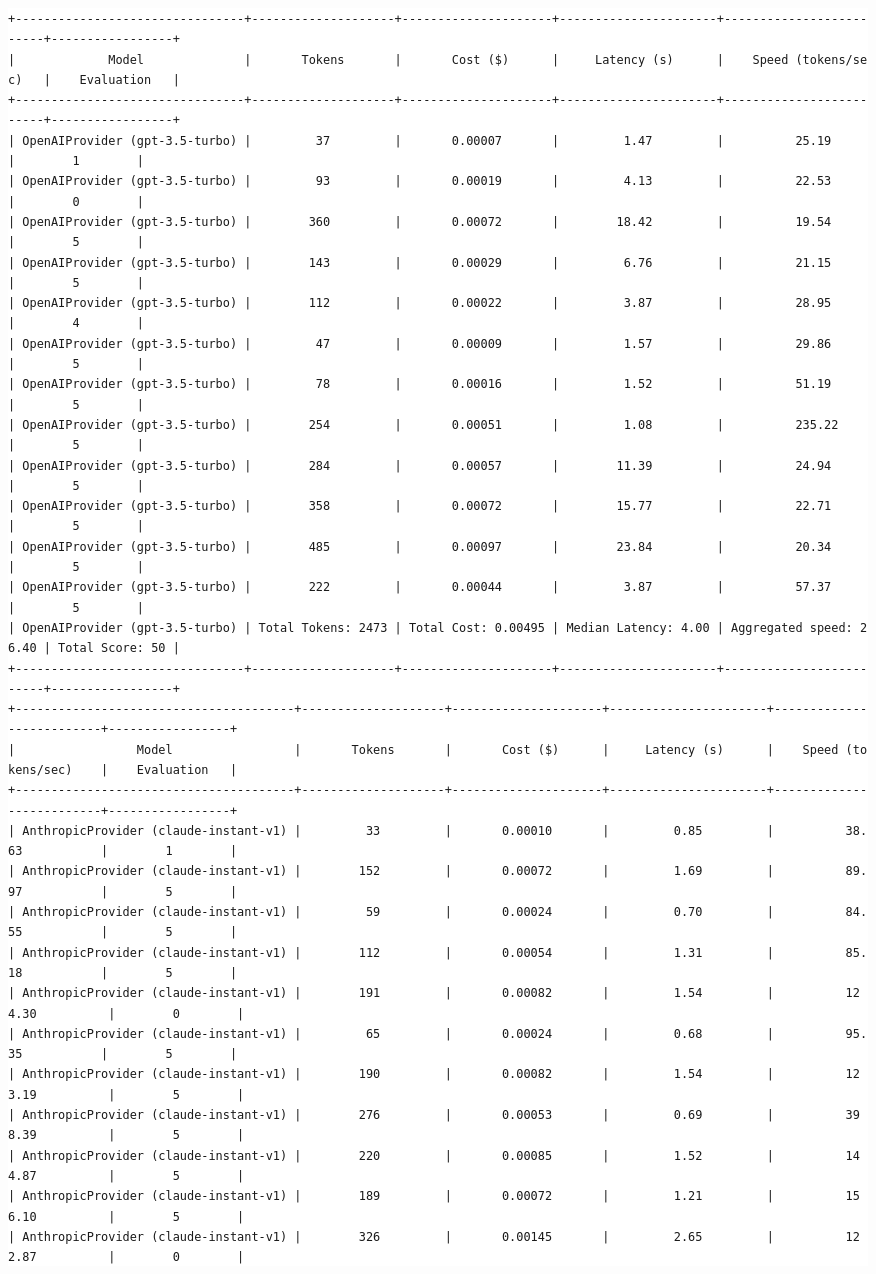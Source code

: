 ```
+--------------------------------+--------------------+---------------------+----------------------+-------------------------+-----------------+
|             Model              |       Tokens       |       Cost ($)      |     Latency (s)      |    Speed (tokens/sec)   |    Evaluation   |
+--------------------------------+--------------------+---------------------+----------------------+-------------------------+-----------------+
| OpenAIProvider (gpt-3.5-turbo) |         37         |       0.00007       |         1.47         |          25.19          |        1        |
| OpenAIProvider (gpt-3.5-turbo) |         93         |       0.00019       |         4.13         |          22.53          |        0        |
| OpenAIProvider (gpt-3.5-turbo) |        360         |       0.00072       |        18.42         |          19.54          |        5        |
| OpenAIProvider (gpt-3.5-turbo) |        143         |       0.00029       |         6.76         |          21.15          |        5        |
| OpenAIProvider (gpt-3.5-turbo) |        112         |       0.00022       |         3.87         |          28.95          |        4        |
| OpenAIProvider (gpt-3.5-turbo) |         47         |       0.00009       |         1.57         |          29.86          |        5        |
| OpenAIProvider (gpt-3.5-turbo) |         78         |       0.00016       |         1.52         |          51.19          |        5        |
| OpenAIProvider (gpt-3.5-turbo) |        254         |       0.00051       |         1.08         |          235.22         |        5        |
| OpenAIProvider (gpt-3.5-turbo) |        284         |       0.00057       |        11.39         |          24.94          |        5        |
| OpenAIProvider (gpt-3.5-turbo) |        358         |       0.00072       |        15.77         |          22.71          |        5        |
| OpenAIProvider (gpt-3.5-turbo) |        485         |       0.00097       |        23.84         |          20.34          |        5        |
| OpenAIProvider (gpt-3.5-turbo) |        222         |       0.00044       |         3.87         |          57.37          |        5        |
| OpenAIProvider (gpt-3.5-turbo) | Total Tokens: 2473 | Total Cost: 0.00495 | Median Latency: 4.00 | Aggregated speed: 26.40 | Total Score: 50 |
+--------------------------------+--------------------+---------------------+----------------------+-------------------------+-----------------+
+---------------------------------------+--------------------+---------------------+----------------------+--------------------------+-----------------+
|                 Model                 |       Tokens       |       Cost ($)      |     Latency (s)      |    Speed (tokens/sec)    |    Evaluation   |
+---------------------------------------+--------------------+---------------------+----------------------+--------------------------+-----------------+
| AnthropicProvider (claude-instant-v1) |         33         |       0.00010       |         0.85         |          38.63           |        1        |
| AnthropicProvider (claude-instant-v1) |        152         |       0.00072       |         1.69         |          89.97           |        5        |
| AnthropicProvider (claude-instant-v1) |         59         |       0.00024       |         0.70         |          84.55           |        5        |
| AnthropicProvider (claude-instant-v1) |        112         |       0.00054       |         1.31         |          85.18           |        5        |
| AnthropicProvider (claude-instant-v1) |        191         |       0.00082       |         1.54         |          124.30          |        0        |
| AnthropicProvider (claude-instant-v1) |         65         |       0.00024       |         0.68         |          95.35           |        5        |
| AnthropicProvider (claude-instant-v1) |        190         |       0.00082       |         1.54         |          123.19          |        5        |
| AnthropicProvider (claude-instant-v1) |        276         |       0.00053       |         0.69         |          398.39          |        5        |
| AnthropicProvider (claude-instant-v1) |        220         |       0.00085       |         1.52         |          144.87          |        5        |
| AnthropicProvider (claude-instant-v1) |        189         |       0.00072       |         1.21         |          156.10          |        5        |
| AnthropicProvider (claude-instant-v1) |        326         |       0.00145       |         2.65         |          122.87          |        0        |
```